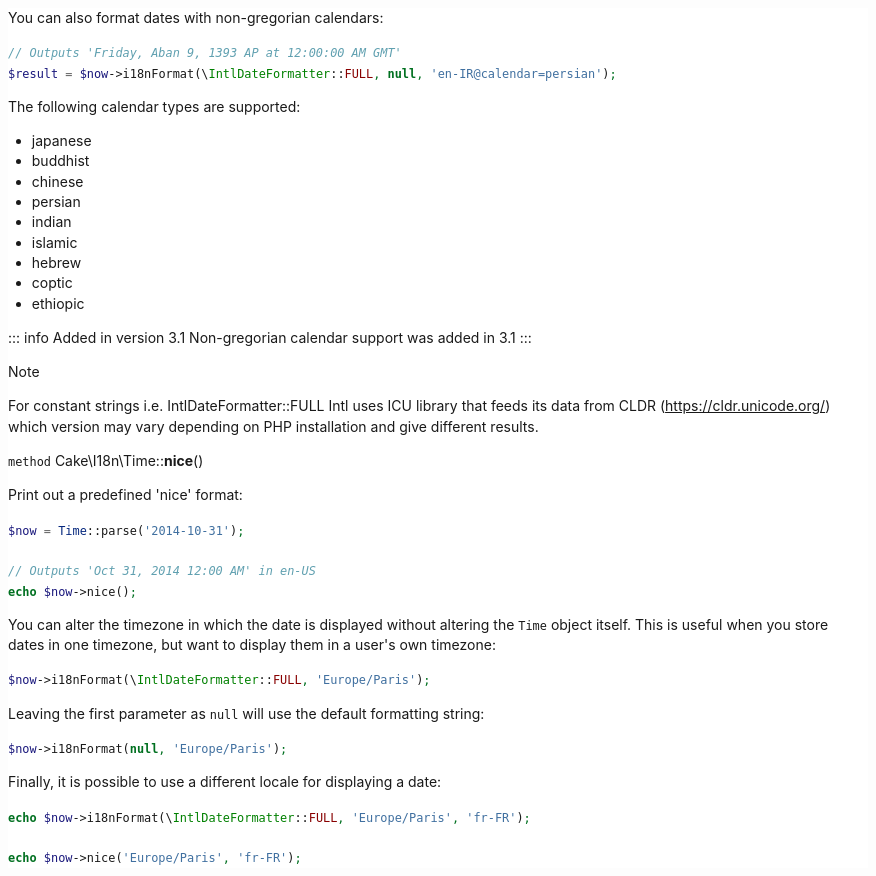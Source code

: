 You can also format dates with non-gregorian calendars:

``` php
// Outputs 'Friday, Aban 9, 1393 AP at 12:00:00 AM GMT'
$result = $now->i18nFormat(\IntlDateFormatter::FULL, null, 'en-IR@calendar=persian');
```

The following calendar types are supported:

- japanese
- buddhist
- chinese
- persian
- indian
- islamic
- hebrew
- coptic
- ethiopic

::: info Added in version 3.1
Non-gregorian calendar support was added in 3.1
:::

> [!NOTE]
> For constant strings i.e. IntlDateFormatter::FULL Intl uses ICU library
> that feeds its data from CLDR (<https://cldr.unicode.org/>) which version
> may vary depending on PHP installation and give different results.

`method` Cake\\I18n\\Time::**nice**()

Print out a predefined 'nice' format:

``` php
$now = Time::parse('2014-10-31');

// Outputs 'Oct 31, 2014 12:00 AM' in en-US
echo $now->nice();
```

You can alter the timezone in which the date is displayed without altering the
`Time` object itself. This is useful when you store dates in one timezone, but
want to display them in a user's own timezone:

``` php
$now->i18nFormat(\IntlDateFormatter::FULL, 'Europe/Paris');
```

Leaving the first parameter as `null` will use the default formatting string:

``` php
$now->i18nFormat(null, 'Europe/Paris');
```

Finally, it is possible to use a different locale for displaying a date:

``` php
echo $now->i18nFormat(\IntlDateFormatter::FULL, 'Europe/Paris', 'fr-FR');

echo $now->nice('Europe/Paris', 'fr-FR');
```
